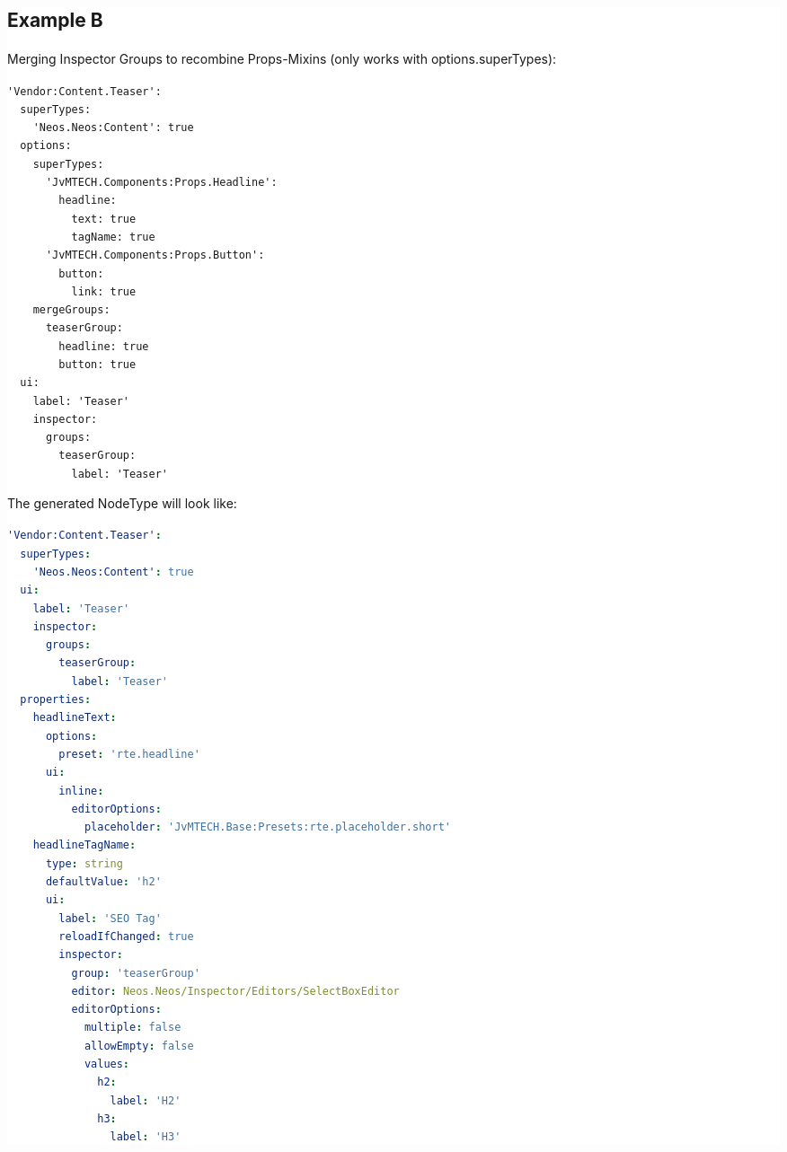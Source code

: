 ## Example B

Merging Inspector Groups to recombine Props-Mixins (only works with options.superTypes):
```
'Vendor:Content.Teaser':
  superTypes:
    'Neos.Neos:Content': true
  options:
    superTypes:
      'JvMTECH.Components:Props.Headline':
        headline:
          text: true
          tagName: true
      'JvMTECH.Components:Props.Button':
        button:
          link: true
    mergeGroups:
      teaserGroup:
        headline: true
        button: true
  ui:
    label: 'Teaser'
    inspector:
      groups:
        teaserGroup:
          label: 'Teaser'
```

The generated NodeType will look like:
```yaml
'Vendor:Content.Teaser':
  superTypes:
    'Neos.Neos:Content': true
  ui:
    label: 'Teaser'
    inspector:
      groups:
        teaserGroup:
          label: 'Teaser'
  properties:
    headlineText:
      options:
        preset: 'rte.headline'
      ui:
        inline:
          editorOptions:
            placeholder: 'JvMTECH.Base:Presets:rte.placeholder.short'
    headlineTagName:
      type: string
      defaultValue: 'h2'
      ui:
        label: 'SEO Tag'
        reloadIfChanged: true
        inspector:
          group: 'teaserGroup'
          editor: Neos.Neos/Inspector/Editors/SelectBoxEditor
          editorOptions:
            multiple: false
            allowEmpty: false
            values:
              h2:
                label: 'H2'
              h3:
                label: 'H3'
```